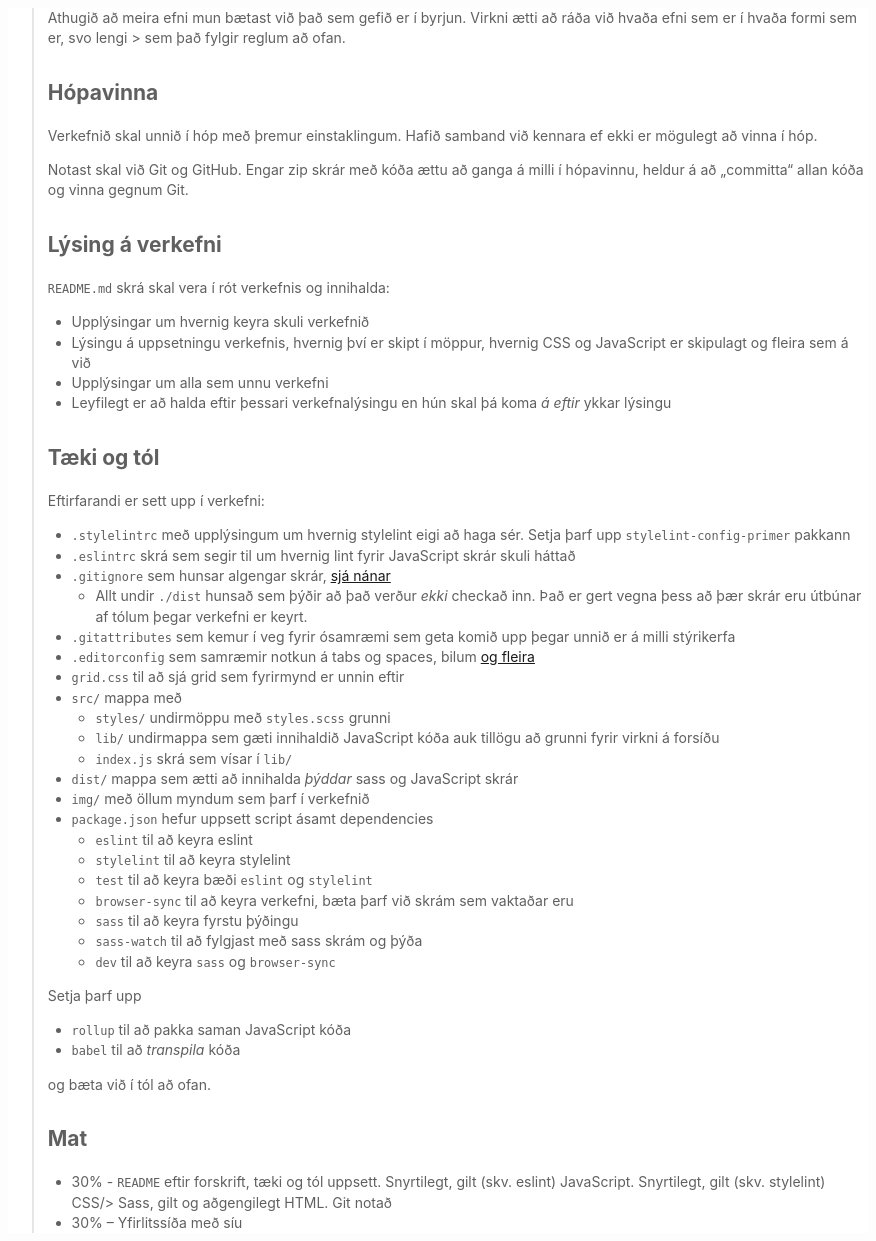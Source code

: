 > Athugið að meira efni mun bætast við það sem gefið er í byrjun. Virkni ætti að ráða við hvaða efni sem er í hvaða formi sem er, svo lengi > sem það fylgir reglum að ofan.
>
> ## Hópavinna
>
> Verkefnið skal unnið í hóp með þremur einstaklingum. Hafið samband við kennara ef ekki er mögulegt að vinna í hóp.
>
> Notast skal við Git og GitHub. Engar zip skrár með kóða ættu að ganga á milli í hópavinnu, heldur á að „committa“ allan kóða og vinna  gegnum Git.
>
> ## Lýsing á verkefni
>
> `README.md` skrá skal vera í rót verkefnis og innihalda:
>
> * Upplýsingar um hvernig keyra skuli verkefnið
> * Lýsingu á uppsetningu verkefnis, hvernig því er skipt í möppur, hvernig CSS og JavaScript er skipulagt og fleira sem á við
> * Upplýsingar um alla sem unnu verkefni
> * Leyfilegt er að halda eftir þessari verkefnalýsingu en hún skal þá koma _á eftir_ ykkar lýsingu
>
> ## Tæki og tól
>
> Eftirfarandi er sett upp í verkefni:
>
> * `.stylelintrc` með upplýsingum um hvernig stylelint eigi að haga sér. Setja þarf upp `stylelint-config-primer` pakkann
> * `.eslintrc` skrá sem segir til um hvernig lint fyrir JavaScript skrár skuli háttað
> * `.gitignore` sem hunsar algengar skrár, [sjá nánar](https://help.github.com/ignore-files/)
>   - Allt undir `./dist` hunsað sem þýðir að það verður _ekki_ checkað inn. Það er gert vegna þess að þær skrár eru útbúnar af tólum þegar verkefni er keyrt.
> * `.gitattributes` sem kemur í veg fyrir ósamræmi sem geta komið upp þegar unnið er á milli stýrikerfa
> * `.editorconfig` sem samræmir notkun á tabs og spaces, bilum [og fleira](https://editorconfig.org/)
> * `grid.css` til að sjá grid sem fyrirmynd er unnin eftir
> * `src/` mappa með
>   - `styles/` undirmöppu með `styles.scss` grunni
>   - `lib/` undirmappa sem gæti innihaldið JavaScript kóða auk tillögu að grunni fyrir virkni á forsíðu
>   - `index.js` skrá sem vísar í `lib/`
> * `dist/` mappa sem ætti að innihalda _þýddar_ sass og JavaScript skrár
> * `img/` með öllum myndum sem þarf í verkefnið
> * `package.json` hefur uppsett script ásamt dependencies
>   - `eslint` til að keyra eslint
>   - `stylelint` til að keyra stylelint
>   - `test` til að keyra bæði `eslint` og `stylelint`
>   - `browser-sync` til að keyra verkefni, bæta þarf við skrám sem vaktaðar eru
>   - `sass` til að keyra fyrstu þýðingu
>   - `sass-watch` til að fylgjast með sass skrám og þýða
>   - `dev` til að keyra `sass` og `browser-sync`
>
> Setja þarf upp
>
> * `rollup` til að pakka saman JavaScript kóða
> * `babel` til að _transpila_ kóða
>
> og bæta við í tól að ofan.
>
> ## Mat
>
> * 30% - `README` eftir forskrift, tæki og tól uppsett. Snyrtilegt, gilt (skv. eslint) JavaScript. Snyrtilegt, gilt (skv. stylelint) CSS/> Sass, gilt og aðgengilegt HTML. Git notað
> * 30% – Yfirlitssíða með síu